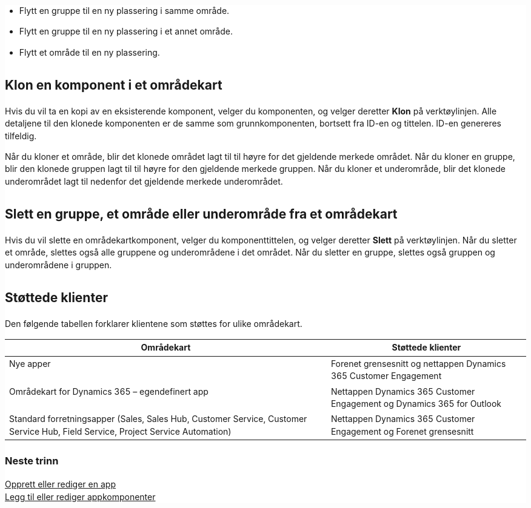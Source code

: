 -   Flytt en gruppe til en ny plassering i samme område.  
  
-   Flytt en gruppe til en ny plassering i et annet område.  
  
-   Flytt et område til en ny plassering.  
  
## <a name="clone-a-component-in-a-site-map"></a>Klon en komponent i et områdekart  
 Hvis du vil ta en kopi av en eksisterende komponent, velger du komponenten, og velger deretter **Klon** på verktøylinjen.  Alle detaljene til den klonede komponenten er de samme som grunnkomponenten, bortsett fra ID-en og tittelen. ID-en genereres tilfeldig. 
  
 Når du kloner et område, blir det klonede området lagt til til høyre for det gjeldende merkede området. Når du kloner en gruppe, blir den klonede gruppen lagt til til høyre for den gjeldende merkede gruppen. Når du kloner et underområde, blir det klonede underområdet lagt til nedenfor det gjeldende merkede underområdet.  
  
## <a name="delete-an-area-group-or-subarea-from-a-site-map"></a>Slett en gruppe, et område eller underområde fra et områdekart  
 Hvis du vil slette en områdekartkomponent, velger du komponenttittelen, og velger deretter **Slett** på verktøylinjen. Når du sletter et område, slettes også alle gruppene og underområdene i det området. Når du sletter en gruppe, slettes også gruppen og underområdene i gruppen.  
  
## <a name="clients-supported"></a>Støttede klienter  
 Den følgende tabellen forklarer klientene som støttes for ulike områdekart.  
 
|Områdekart|Støttede klienter|  
|---------------|-----------------------|  
|Nye apper| Forenet grensesnitt og nettappen Dynamics 365 Customer Engagement |  
|Områdekart for Dynamics 365 – egendefinert app | Nettappen Dynamics 365 Customer Engagement og Dynamics 365 for Outlook |  
|Standard forretningsapper (Sales, Sales Hub, Customer Service, Customer Service Hub, Field Service, Project Service Automation)| Nettappen Dynamics 365 Customer Engagement og Forenet grensesnitt|  
 
  
### <a name="next-steps"></a>Neste trinn  
 [Opprett eller rediger en app](create-edit-app.md)   
 [Legg til eller rediger appkomponenter](add-edit-app-components.md)
